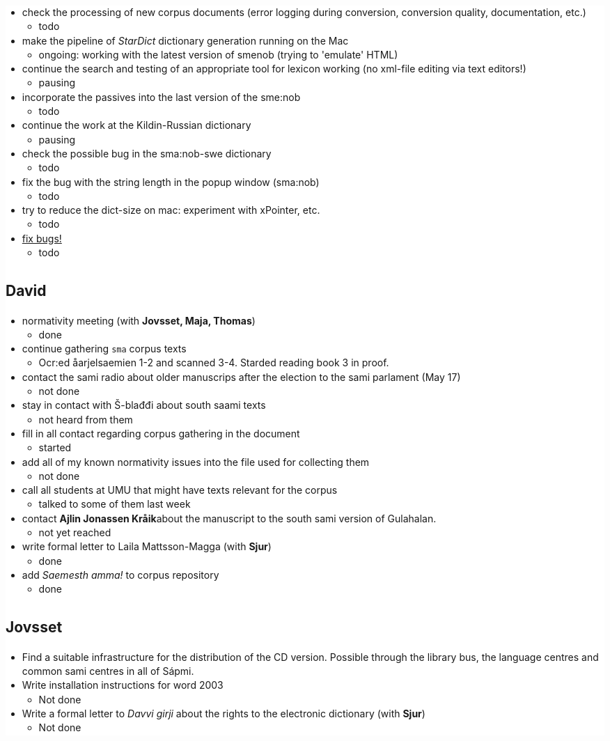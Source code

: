 * check the processing of new corpus documents (error logging during conversion,
  conversion quality, documentation, etc.)
    - todo
* make the pipeline of *StarDict* dictionary generation running on the Mac
    - ongoing: working with the latest version of smenob (trying to 'emulate' HTML)
* continue the search and testing of an appropriate tool for
  lexicon working (no xml-file editing via text editors!)
    - pausing
* incorporate the passives into the last version of the sme:nob
    - todo
* continue the work at the Kildin-Russian dictionary
    - pausing
* check the possible bug in the sma:nob-swe dictionary
    - todo
* fix the bug with the string length in the popup window (sma:nob)
    - todo
* try to reduce the dict-size on mac: experiment with xPointer, etc.
    - todo
* [fix bugs!](http://giellatekno.uit.no/bugzilla)
    - todo

## David
* normativity meeting (with **Jovsset, Maja, Thomas**)
    - done
* continue gathering `sma` corpus texts
    - Ocr:ed åarjelsaemien 1-2 and scanned 3-4. Starded reading book 3 in proof.
* contact the sami radio about older manuscrips after the election to the sami
  parlament (May 17)
    - not done
* stay in contact with Š-blađđi about south saami texts
    - not heard from them
* fill in all contact regarding corpus gathering in the document
    - started
* add all of my known normativity issues into the file used for collecting them
    - not done
* call all students at UMU that might have texts relevant for the corpus
    - talked to some of them last week
* contact **Ajlin Jonassen Kråik**about the manuscript to the south sami version
  of Gulahalan.
    - not yet reached
* write formal letter to Laila Mattsson-Magga (with **Sjur**)
    - done
* add *Saemesth amma!* to corpus repository
    - done

## Jovsset
* Find a suitable infrastructure for the distribution of the CD version.
  Possible  through the library bus, the language centres and common
  sami centres in all of Sápmi.
* Write installation instructions for word 2003
    - Not done
* Write a formal letter to *Davvi girji* about the rights to the electronic
  dictionary (with **Sjur**)
    - Not done
